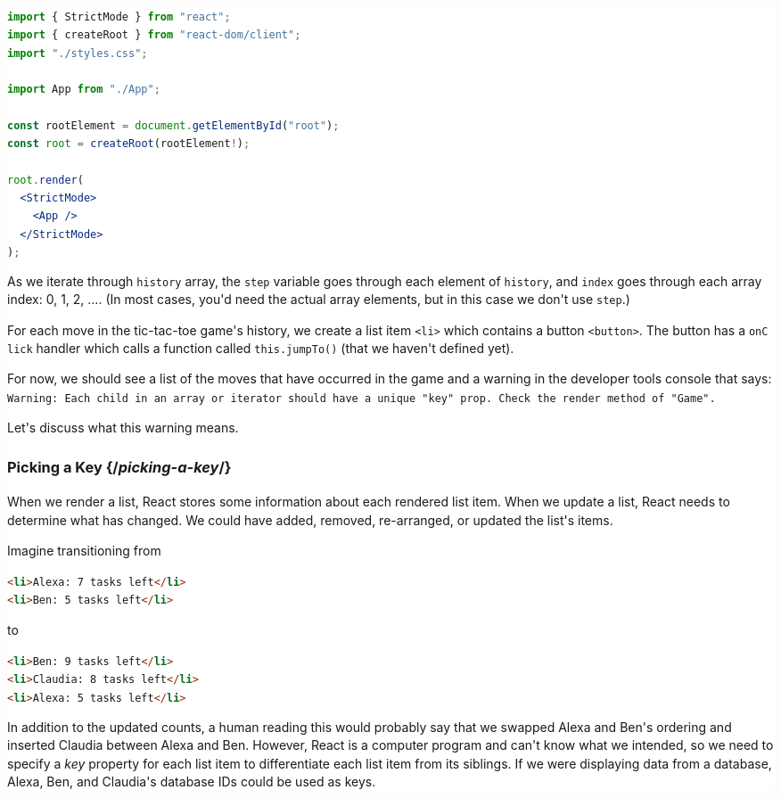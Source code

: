 ```jsx index.tsx
import { StrictMode } from "react";
import { createRoot } from "react-dom/client";
import "./styles.css";

import App from "./App";

const rootElement = document.getElementById("root");
const root = createRoot(rootElement!);

root.render(
  <StrictMode>
    <App />
  </StrictMode>
);
```

</Sandpack>

As we iterate through `history` array, the `step` variable goes through each element of `history`, and `index` goes through each array index: 0, 1, 2, …. (In most cases, you'd need the actual array elements, but in this case we don't use `step`.)

For each move in the tic-tac-toe game's history, we create a list item `<li>` which contains a button `<button>`. The button has a `onClick` handler which calls a function called `this.jumpTo()` (that we haven't defined yet).

For now, we should see a list of the moves that have occurred in the game and a warning in the developer tools console that says: `Warning: Each child in an array or iterator should have a unique "key" prop. Check the render method of "Game".`

Let's discuss what this warning means.

### Picking a Key {/*picking-a-key*/}

When we render a list, React stores some information about each rendered list item. When we update a list, React needs to determine what has changed. We could have added, removed, re-arranged, or updated the list's items.

Imagine transitioning from

```html
<li>Alexa: 7 tasks left</li>
<li>Ben: 5 tasks left</li>
```

to

```html
<li>Ben: 9 tasks left</li>
<li>Claudia: 8 tasks left</li>
<li>Alexa: 5 tasks left</li>
```

In addition to the updated counts, a human reading this would probably say that we swapped Alexa and Ben's ordering and inserted Claudia between Alexa and Ben. However, React is a computer program and can't know what we intended, so we need to specify a _key_ property for each list item to differentiate each list item from its siblings. If we were displaying data from a database, Alexa, Ben, and Claudia's database IDs could be used as keys.
